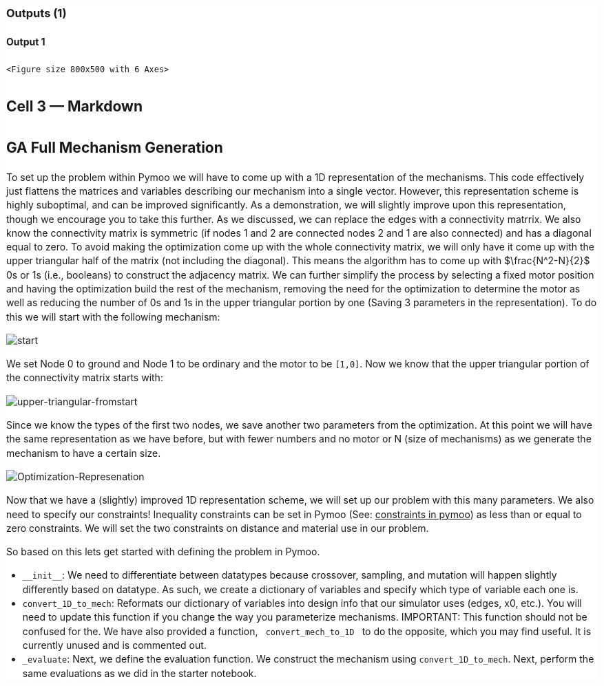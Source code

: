 ### Outputs (1)

#### Output 1
```
<Figure size 800x500 with 6 Axes>
```

## Cell 3 — Markdown
## GA Full Mechanism Generation
To set up the problem within Pymoo we will have to come up with a 1D representation of the mechanisms. This code effectively just flattens the matrices and variables describing our mechanism into a single vector. However, this representation scheme is highly suboptimal, and can be improved significantly. As a demonstration, we will slightly improve upon this representation, though we encourage you to take this further. As we discussed, we can replace the edges with a connectivity matrrix. We also know the connectivity matrix is symmetric (if nodes 1 and 2 are connected nodes 2 and 1 are also connected) and has a diagonal equal to zero. To avoid making the optimization come up with the whole connectivity matrix, we will only have it come up with the upper triangular half of the matrix (not including the diagonal). This means the algorithm has to come up with $\frac{N^2-N}{2}$ 0s or 1s (i.e., booleans) to construct the adjacency matrix. We can further simplify the process by selecting a fixed motor position and having the optimization build the rest of the mechanism, removing the need for the optimization to determine the motor as well as reducing the number of 0s and 1s in the upper triangular portion by one (Saving 3 parameters in the representation). To do this we will start with the following mechanism:

<img src="https://i.ibb.co/mGywWgr/start.jpg" alt="start" border="0">

We set Node 0 to ground and Node 1 to be ordinary and the motor to be `[1,0]`. Now we know that the upper triangular portion of the connectivity matrix starts with:

<img src="https://i.ibb.co/5RqKYQN/upper-triangular-fromstart.jpg" alt="upper-triangular-fromstart" border="0">

Since we know the types of the first two nodes, we save another two parameters from the optimization. At this point we will have the same representation as we have before, but with fewer numbers and no motor or N (size of mechanisms) as we generate the mechanism to have a certain size.

<img src="https://i.ibb.co/gv2D0Y5/Optimization-Represenation.png" alt="Optimization-Represenation" border="0">

Now that we have a (slightly) improved 1D representation scheme, we will set up our problem with this many parameters. We also need to specify our constraints! Inequality constraints can be set in Pymoo (See: [constraints in pymoo](https://www.pymoo.org/constraints/index.html)) as less than or equal to zero constraints. We will set the two constraints on distance and material use in our problem.

So based on this lets get started with defining the problem in Pymoo.
<ul>
    <li>
        <code>__init__</code>: We need to differentiate between datatypes because crossover, sampling, and mutation will happen slightly differently based on datatype. As such, we create a dictionary of variables and specify which type of variable each one is.
    </li>
    <li>
<code>convert_1D_to_mech</code>: Reformats our dictionary of variables into design info that our simulator uses (edges, x0, etc.). You will need to update this function if you change the way you parameterize mechanisms. IMPORTANT: This function should not be confused for the. We have also provided a function, <code> convert_mech_to_1D </code> to do the opposite, which you may find useful. It is currently unused and is commented out.
    </li>
    <li>
<code>_evaluate</code>: Next, we define the evaluation function. We construct the mechanism using <code>convert_1D_to_mech</code>. Next, perform the same evaluations as we did in the starter notebook.
    </li>
</ul>
